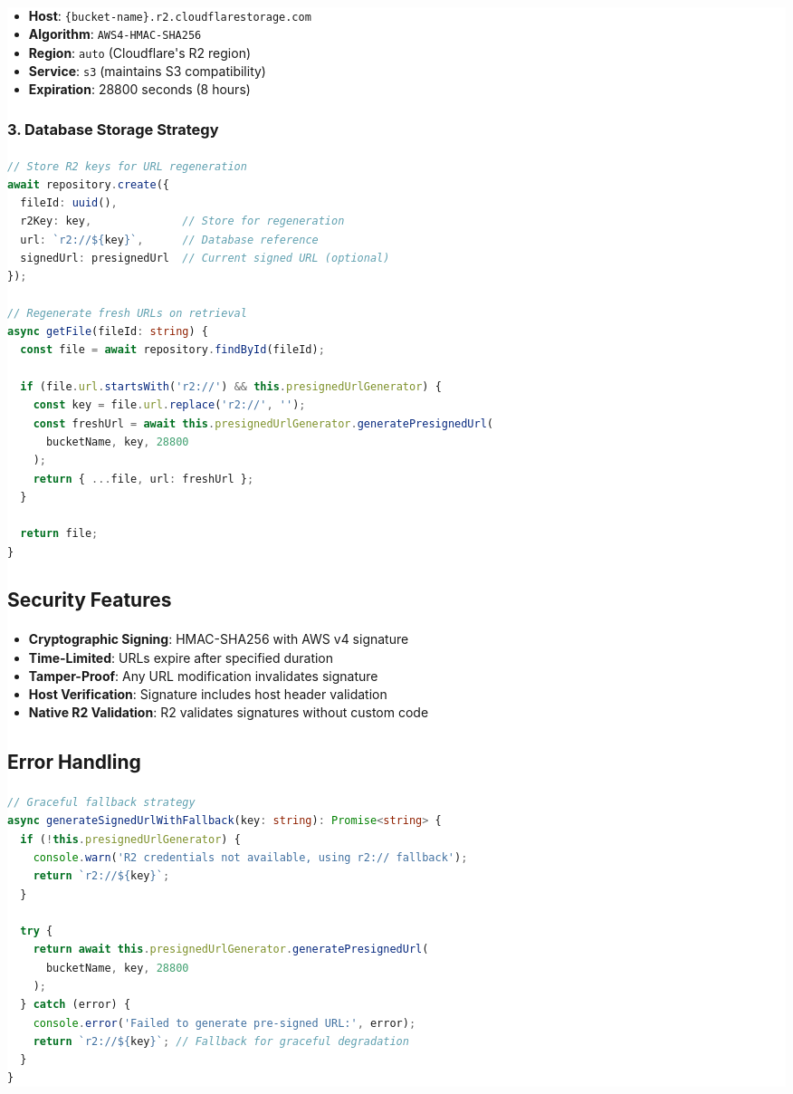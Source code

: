 - **Host**: `{bucket-name}.r2.cloudflarestorage.com`
- **Algorithm**: `AWS4-HMAC-SHA256`
- **Region**: `auto` (Cloudflare's R2 region)
- **Service**: `s3` (maintains S3 compatibility)
- **Expiration**: 28800 seconds (8 hours)

### 3. Database Storage Strategy

```typescript
// Store R2 keys for URL regeneration
await repository.create({
  fileId: uuid(),
  r2Key: key,              // Store for regeneration
  url: `r2://${key}`,      // Database reference
  signedUrl: presignedUrl  // Current signed URL (optional)
});

// Regenerate fresh URLs on retrieval
async getFile(fileId: string) {
  const file = await repository.findById(fileId);

  if (file.url.startsWith('r2://') && this.presignedUrlGenerator) {
    const key = file.url.replace('r2://', '');
    const freshUrl = await this.presignedUrlGenerator.generatePresignedUrl(
      bucketName, key, 28800
    );
    return { ...file, url: freshUrl };
  }

  return file;
}
```

## Security Features

- **Cryptographic Signing**: HMAC-SHA256 with AWS v4 signature
- **Time-Limited**: URLs expire after specified duration
- **Tamper-Proof**: Any URL modification invalidates signature
- **Host Verification**: Signature includes host header validation
- **Native R2 Validation**: R2 validates signatures without custom code

## Error Handling

```typescript
// Graceful fallback strategy
async generateSignedUrlWithFallback(key: string): Promise<string> {
  if (!this.presignedUrlGenerator) {
    console.warn('R2 credentials not available, using r2:// fallback');
    return `r2://${key}`;
  }

  try {
    return await this.presignedUrlGenerator.generatePresignedUrl(
      bucketName, key, 28800
    );
  } catch (error) {
    console.error('Failed to generate pre-signed URL:', error);
    return `r2://${key}`; // Fallback for graceful degradation
  }
}
```
